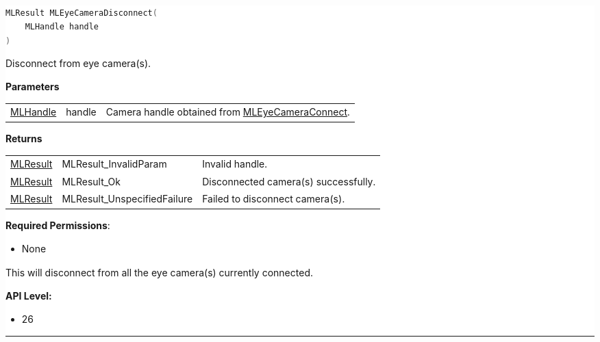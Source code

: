 ```cpp
MLResult MLEyeCameraDisconnect(
    MLHandle handle
)
```

Disconnect from eye camera(s). 

**Parameters**

|  |   |   |
|--|--|--|
| [MLHandle](/versioned_docs/version-02-Aug-2023/api-ref/api/Modules/group___platform/group___platform.md#uint64-t-mlhandle) |handle|Camera handle obtained from [MLEyeCameraConnect](/versioned_docs/version-02-Aug-2023/api-ref/api/Modules/group___pixel_sensors/group___e_cam/group___e_cam.md#mlresult-mleyecameraconnect).|

**Returns**

|  |   |   |
|--|--|--|
| [MLResult](/versioned_docs/version-02-Aug-2023/api-ref/api/Modules/group___platform/group___platform.md#int32-t-mlresult) |MLResult_InvalidParam|Invalid handle. |
| [MLResult](/versioned_docs/version-02-Aug-2023/api-ref/api/Modules/group___platform/group___platform.md#int32-t-mlresult) |MLResult_Ok|Disconnected camera(s) successfully. |
| [MLResult](/versioned_docs/version-02-Aug-2023/api-ref/api/Modules/group___platform/group___platform.md#int32-t-mlresult) |MLResult_UnspecifiedFailure|Failed to disconnect camera(s).|
**Required Permissions**:

  * None 


This will disconnect from all the eye camera(s) currently connected.




**API Level:**
  * 26




-----------






